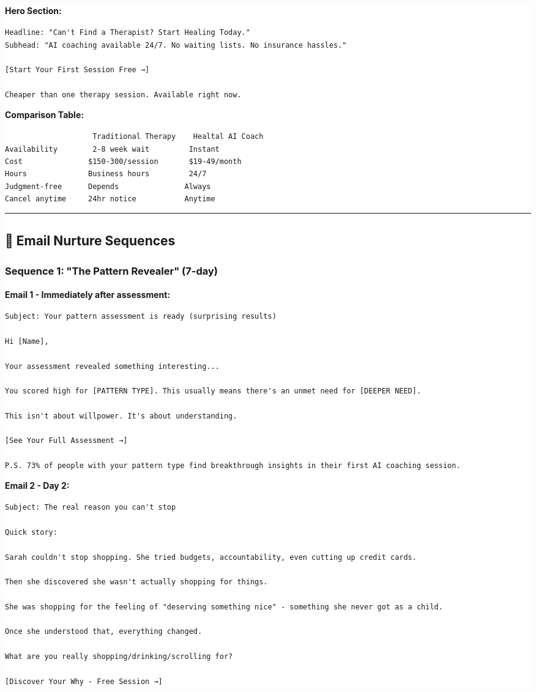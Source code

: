 **Hero Section:**
```
Headline: "Can't Find a Therapist? Start Healing Today."
Subhead: "AI coaching available 24/7. No waiting lists. No insurance hassles."

[Start Your First Session Free →]

Cheaper than one therapy session. Available right now.
```

**Comparison Table:**
```
                    Traditional Therapy    Healtal AI Coach
Availability        2-8 week wait         Instant
Cost               $150-300/session       $19-49/month
Hours              Business hours         24/7
Judgment-free      Depends               Always
Cancel anytime     24hr notice           Anytime
```

---

## 📧 Email Nurture Sequences

### Sequence 1: "The Pattern Revealer" (7-day)

**Email 1 - Immediately after assessment:**
```
Subject: Your pattern assessment is ready (surprising results)

Hi [Name],

Your assessment revealed something interesting...

You scored high for [PATTERN TYPE]. This usually means there's an unmet need for [DEEPER NEED].

This isn't about willpower. It's about understanding.

[See Your Full Assessment →]

P.S. 73% of people with your pattern type find breakthrough insights in their first AI coaching session.
```

**Email 2 - Day 2:**
```
Subject: The real reason you can't stop

Quick story:

Sarah couldn't stop shopping. She tried budgets, accountability, even cutting up credit cards.

Then she discovered she wasn't actually shopping for things.

She was shopping for the feeling of "deserving something nice" - something she never got as a child.

Once she understood that, everything changed.

What are you really shopping/drinking/scrolling for?

[Discover Your Why - Free Session →]
```
